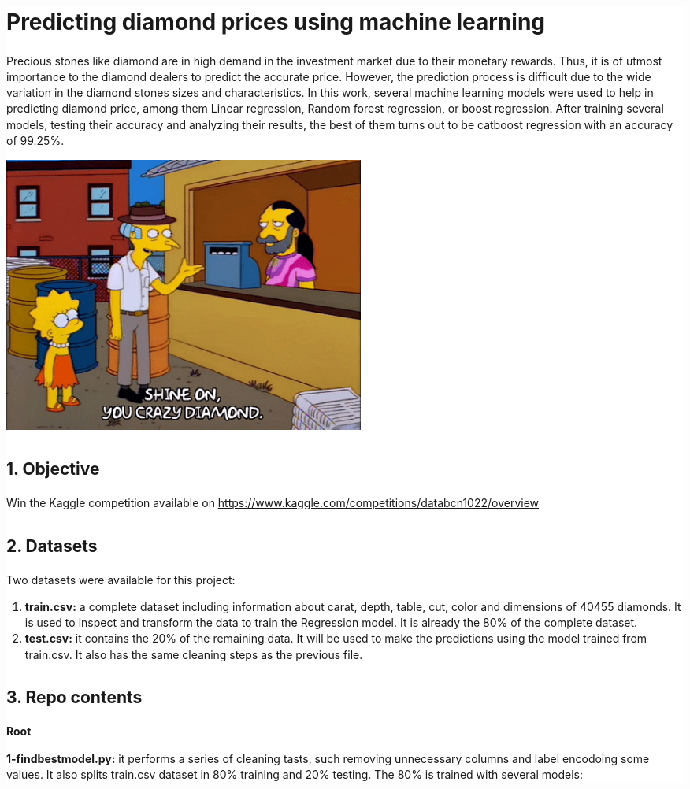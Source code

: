# Predicting diamond prices using machine learning

Precious stones like diamond are in high demand in the investment market due to their monetary rewards. Thus, it is of utmost importance to the diamond dealers to predict the accurate price.
However, the prediction process is difficult due to the wide variation in the diamond stones sizes and characteristics. In this work, several machine learning models were used to help in predicting diamond price, among them Linear regression, Random forest regression, or boost regression. After training several models, testing their accuracy and analyzing their results, the best of them turns out to be catboost regression with an accuracy of 99.25%.

<img src=images/gif.gif width=450>


## 1. Objective

Win the Kaggle competition available on https://www.kaggle.com/competitions/databcn1022/overview

## 2. Datasets

Two datasets were available for this project:

1. **train.csv:** a complete dataset including information about carat, depth, table, cut, color and dimensions of 40455 diamonds. It is used to inspect and transform the data to train the Regression model. It is already the 80% of the complete dataset.
2. **test.csv:** it contains the 20% of the remaining data. It will be used to make the predictions using the model trained from train.csv. It also has the same cleaning steps as the previous file.

## 3. Repo contents

**Root**

**1-findbestmodel.py:** it performs a series of cleaning tasts, such removing unnecessary columns and label encodoing some values. It also splits train.csv dataset in 80% training and 20% testing. The 80% is trained with several models:
